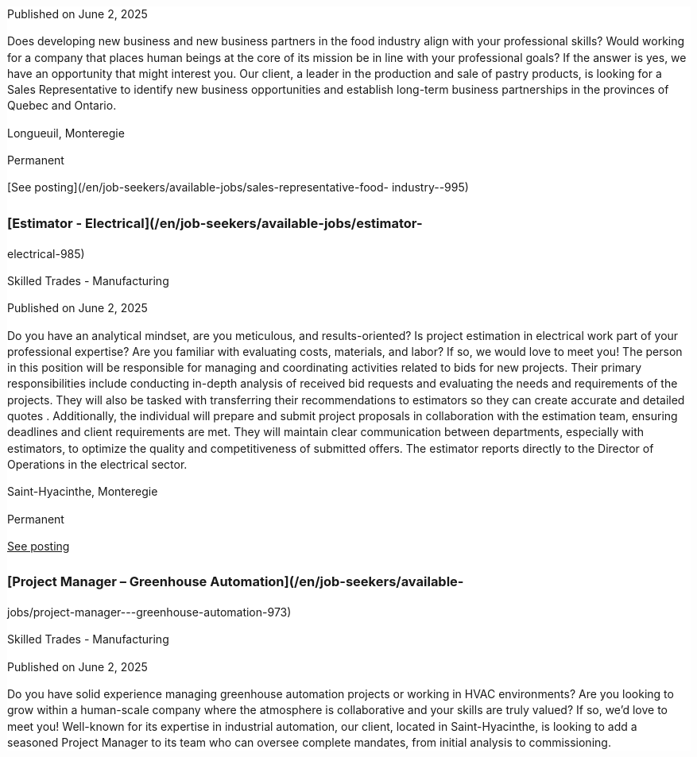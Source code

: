 Published on June 2, 2025

Does developing new business and new business partners in the food industry
align with your professional skills? Would working for a company that places
human beings at the core of its mission be in line with your professional
goals? If the answer is yes, we have an opportunity that might interest you.
Our client, a leader in the production and sale of pastry products, is looking
for a Sales Representative to identify new business opportunities and
establish long-term business partnerships in the provinces of Quebec and
Ontario.

Longueuil, Monteregie

Permanent

[See posting](/en/job-seekers/available-jobs/sales-representative-food-
industry--995)

### [Estimator - Electrical](/en/job-seekers/available-jobs/estimator-
electrical-985)

Skilled Trades - Manufacturing

Published on June 2, 2025

Do you have an analytical mindset, are you meticulous, and results-oriented?
Is project estimation in electrical work part of your professional expertise?
Are you familiar with evaluating costs, materials, and labor? If so, we would
love to meet you! The person in this position will be responsible for managing
and coordinating activities related to bids for new projects. Their primary
responsibilities include conducting in-depth analysis of received bid requests
and evaluating the needs and requirements of the projects. They will also be
tasked with transferring their recommendations to estimators so they can
create accurate and detailed quotes . Additionally, the individual will
prepare and submit project proposals in collaboration with the estimation
team, ensuring deadlines and client requirements are met. They will maintain
clear communication between departments, especially with estimators, to
optimize the quality and competitiveness of submitted offers. The estimator
reports directly to the Director of Operations in the electrical sector.

Saint-Hyacinthe, Monteregie

Permanent

[See posting](/en/job-seekers/available-jobs/estimator-electrical-985)

### [Project Manager – Greenhouse Automation](/en/job-seekers/available-
jobs/project-manager---greenhouse-automation-973)

Skilled Trades - Manufacturing

Published on June 2, 2025

Do you have solid experience managing greenhouse automation projects or
working in HVAC environments? Are you looking to grow within a human-scale
company where the atmosphere is collaborative and your skills are truly
valued? If so, we’d love to meet you! Well-known for its expertise in
industrial automation, our client, located in Saint-Hyacinthe, is looking to
add a seasoned Project Manager to its team who can oversee complete mandates,
from initial analysis to commissioning.
